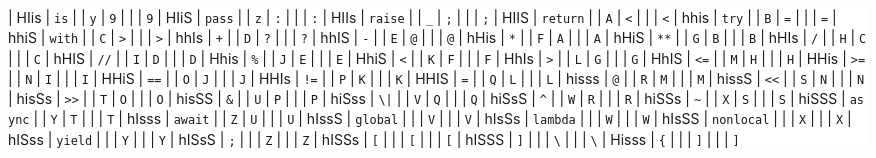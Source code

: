 | HIis | `is` | | `y`  | `9` |  |  | `9`
| HIiS | `pass` | | `z`  | `:` |  |  | `:`
| HIIs | `raise` | | `_`  | `;` |  |  | `;`
| HIIS | `return` | | `A`  | `<` |  |  | `<`
| hhis | `try` | | `B`  | `=` |  |  | `=`
| hhiS | `with` | | `C`  | `>` |  |  | `>`
| hhIs | `+` | | `D`  | `?` |  |  | `?`
| hhIS | `-` | | `E`  | `@` |  |  | `@`
| hHis | `*` | | `F`  | `A` |  |  | `A`
| hHiS | `**` | | `G`  | `B` |  |  | `B`
| hHIs | `/` | | `H`  | `C` |  |  | `C`
| hHIS | `//` | | `I`  | `D` |  |  | `D`
| Hhis | `%` | | `J`  | `E` |  |  | `E`
| HhiS | `<` | | `K`  | `F` |  |  | `F`
| HhIs | `>` | | `L`  | `G` |  |  | `G`
| HhIS | `<=` | | `M`  | `H` |  |  | `H`
| HHis | `>=` | | `N`  | `I` |  |  | `I`
| HHiS | `==` | | `O`  | `J` |  |  | `J`
| HHIs | `!=` | | `P`  | `K` |  |  | `K`
| HHIS | `=` | | `Q`  | `L` |  |  | `L`
| hisss | `@` | | `R`  | `M` |  |  | `M`
| hissS | `<<` | | `S`  | `N` |  |  | `N`
| hisSs | `>>` | | `T`  | `O` |  |  | `O`
| hisSS | `&` | | `U`  | `P` |  |  | `P`
| hiSss | `\|` | | `V`  | `Q` |  |  | `Q`
| hiSsS | `^` | | `W`  | `R` |  |  | `R`
| hiSSs | `~` | | `X`  | `S` |  |  | `S`
| hiSSS | `async` | | `Y`  | `T` |  |  | `T`
| hIsss | `await` | | `Z`  | `U` |  |  | `U`
| hIssS | `global` | |  | `V` |  |  | `V`
| hIsSs | `lambda` | |  | `W` |  |  | `W`
| hIsSS | `nonlocal` | |  | `X` |  |  | `X`
| hISss | `yield` | |  | `Y` |  |  | `Y`
| hISsS | `;` | |  | `Z` |  |  | `Z`
| hISSs | `[` | |  | `[` |  |  | `[`
| hISSS | `]` | |  | `\` |  |  | `\`
| Hisss | `{` | |  | `]` |  |  | `]`